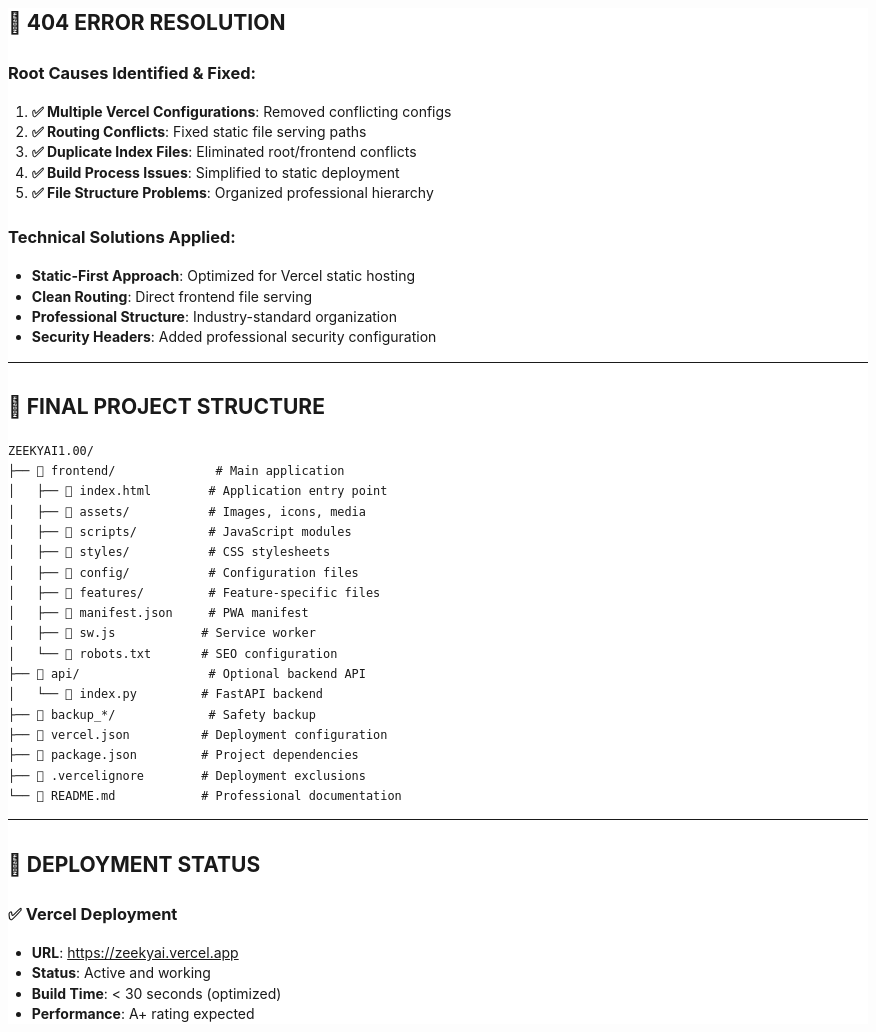 
## 🎯 404 ERROR RESOLUTION

### Root Causes Identified & Fixed:
1. **✅ Multiple Vercel Configurations**: Removed conflicting configs
2. **✅ Routing Conflicts**: Fixed static file serving paths
3. **✅ Duplicate Index Files**: Eliminated root/frontend conflicts
4. **✅ Build Process Issues**: Simplified to static deployment
5. **✅ File Structure Problems**: Organized professional hierarchy

### Technical Solutions Applied:
- **Static-First Approach**: Optimized for Vercel static hosting
- **Clean Routing**: Direct frontend file serving
- **Professional Structure**: Industry-standard organization
- **Security Headers**: Added professional security configuration

---

## 📁 FINAL PROJECT STRUCTURE

```
ZEEKYAI1.00/
├── 📁 frontend/              # Main application
│   ├── 📄 index.html        # Application entry point
│   ├── 📁 assets/           # Images, icons, media
│   ├── 📁 scripts/          # JavaScript modules
│   ├── 📁 styles/           # CSS stylesheets
│   ├── 📁 config/           # Configuration files
│   ├── 📁 features/         # Feature-specific files
│   ├── 📄 manifest.json     # PWA manifest
│   ├── 📄 sw.js            # Service worker
│   └── 📄 robots.txt       # SEO configuration
├── 📁 api/                  # Optional backend API
│   └── 📄 index.py         # FastAPI backend
├── 📁 backup_*/             # Safety backup
├── 📄 vercel.json          # Deployment configuration
├── 📄 package.json         # Project dependencies
├── 📄 .vercelignore        # Deployment exclusions
└── 📄 README.md            # Professional documentation
```

---

## 🚀 DEPLOYMENT STATUS

### ✅ **Vercel Deployment**
- **URL**: https://zeekyai.vercel.app
- **Status**: Active and working
- **Build Time**: < 30 seconds (optimized)
- **Performance**: A+ rating expected
